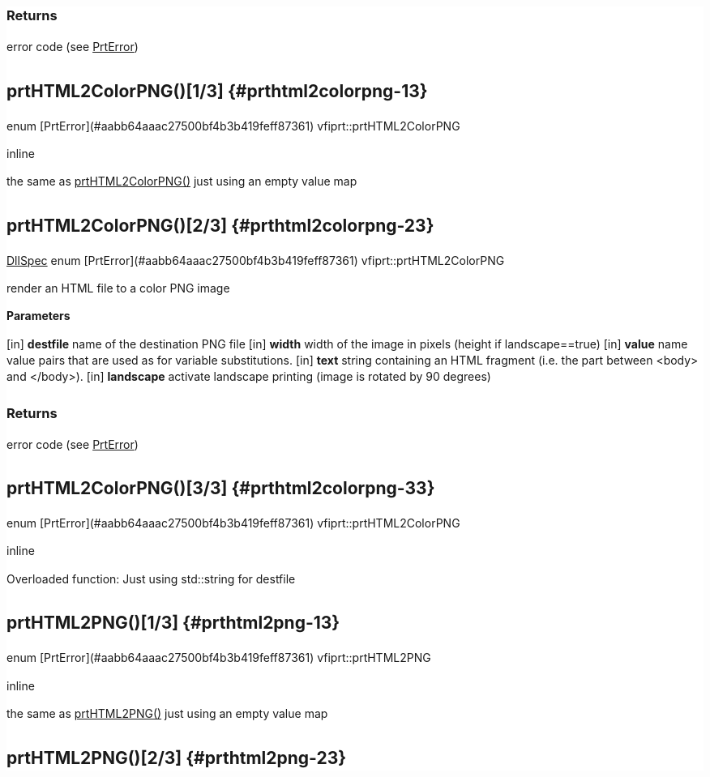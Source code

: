 ### Returns

error code (see [PrtError](#aabb64aaac27500bf4b3b419feff87361 "List of general errors."))

## prtHTML2ColorPNG()\[1/3\] <a href="#a5fa14bf8f1254b4638b750f84076be04" id="a5fa14bf8f1254b4638b750f84076be04"></a> {#prthtml2colorpng-13}

<p>enum [PrtError](#aabb64aaac27500bf4b3b419feff87361) vfiprt::prtHTML2ColorPNG</p>

inline

the same as [prtHTML2ColorPNG()](#ace7941298deb1c71520d2ccc1f59aae5) just using an empty value map

## prtHTML2ColorPNG()\[2/3\] <a href="#ace7941298deb1c71520d2ccc1f59aae5" id="ace7941298deb1c71520d2ccc1f59aae5"></a> {#prthtml2colorpng-23}

<p><a href="sound_8h.md#ad7c2e1cb200073ed64c64285a5f37231">DllSpec</a> enum [PrtError](#aabb64aaac27500bf4b3b419feff87361) vfiprt::prtHTML2ColorPNG</p>

render an HTML file to a color PNG image

**Parameters**

\[in\] **destfile** name of the destination PNG file \[in\] **width** width of the image in pixels (height if landscape==true) \[in\] **value** name value pairs that are used as for variable substitutions. \[in\] **text** string containing an HTML fragment (i.e. the part between \<body\> and \</body\>). \[in\] **landscape** activate landscape printing (image is rotated by 90 degrees)

### Returns

error code (see [PrtError](#aabb64aaac27500bf4b3b419feff87361 "List of general errors."))

## prtHTML2ColorPNG()\[3/3\] <a href="#af8a3a20c1778770a4d0acee1ef6786a3" id="af8a3a20c1778770a4d0acee1ef6786a3"></a> {#prthtml2colorpng-33}

<p>enum [PrtError](#aabb64aaac27500bf4b3b419feff87361) vfiprt::prtHTML2ColorPNG</p>

inline

Overloaded function: Just using std::string for destfile

## prtHTML2PNG()\[1/3\] <a href="#af4dea83f2276e04f338d949e6f31d183" id="af4dea83f2276e04f338d949e6f31d183"></a> {#prthtml2png-13}

<p>enum [PrtError](#aabb64aaac27500bf4b3b419feff87361) vfiprt::prtHTML2PNG</p>

inline

the same as [prtHTML2PNG()](#a68b5d075c73ff3ae0be5ccce9afc1d33) just using an empty value map

## prtHTML2PNG()\[2/3\] <a href="#a68b5d075c73ff3ae0be5ccce9afc1d33" id="a68b5d075c73ff3ae0be5ccce9afc1d33"></a> {#prthtml2png-23}
